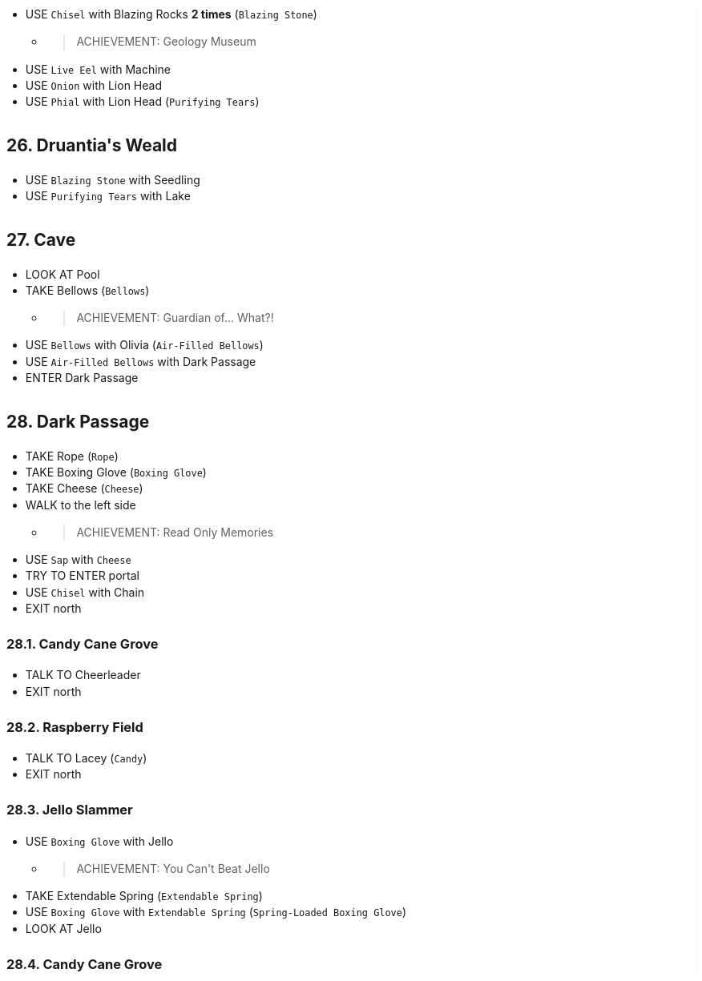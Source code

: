 - USE `Chisel` with Blazing Rocks **2 times** (`Blazing Stone`)
  - >ACHIEVEMENT: Geology Museum
- USE `Live Eel` with Machine
- USE `Onion` with Lion Head
- USE `Phial` with Lion Head (`Purifying Tears`)

## 26. Druantia's Weald

- USE `Blazing Stone` with Seedling
- USE `Purifying Tears` with Lake

## 27. Cave

- LOOK AT Pool
- TAKE Bellows (`Bellows`)
  - >ACHIEVEMENT: Guardian of... What?!
- USE `Bellows` with Olivia (`Air-Filled Bellows`)
- USE `Air-Filled Bellows` with Dark Passage
- ENTER Dark Passage

## 28. Dark Passage

- TAKE Rope (`Rope`)
- TAKE Boxing Glove (`Boxing Glove`)
- TAKE Cheese (`Cheese`)
- WALK to the left side
  - >ACHIEVEMENT: Read Only Memories
- USE `Sap` with `Cheese`
- TRY TO ENTER portal
- USE `Chisel` with Chain
- EXIT north

### 28.1. Candy Cane Grove

- TALK TO Cheerleader
- EXIT north

### 28.2. Raspberry Field

- TALK TO Lacey (`Candy`)
- EXIT north

### 28.3. Jello Slammer

- USE `Boxing Glove` with Jello
  - >ACHIEVEMENT: You Can't Beat Jello
- TAKE Extendable Spring (`Extendable Spring`)
- USE `Boxing Glove` with `Extendable Spring` (`Spring-Loaded Boxing Glove`)
- LOOK AT Jello

### 28.4. Candy Cane Grove
